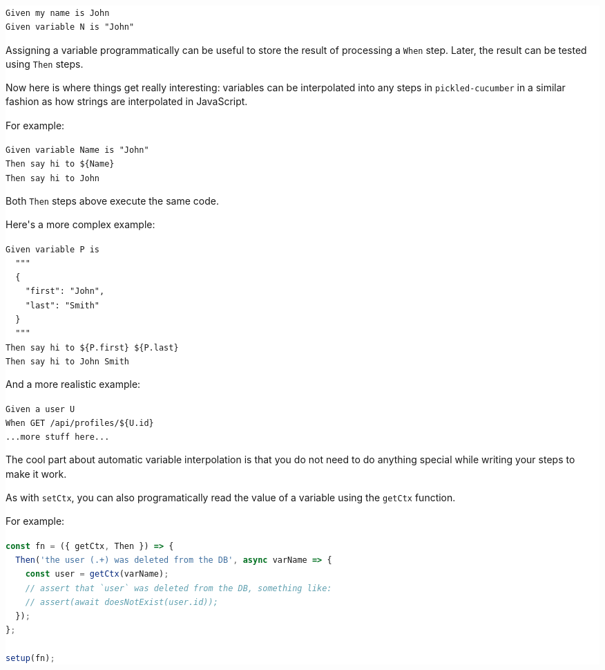 ```gherkin
Given my name is John
Given variable N is "John"
```

Assigning a variable programmatically can be useful to store the result of
processing a `When` step. Later, the result can be tested using `Then`
steps.

Now here is where things get really interesting: variables can be interpolated
into any steps in `pickled-cucumber` in a similar fashion as how strings
are interpolated in JavaScript.

For example:

```gherkin
Given variable Name is "John"
Then say hi to ${Name}
Then say hi to John
```

Both `Then` steps above execute the same code.

Here's a more complex example:

```gherkin
Given variable P is
  """
  {
    "first": "John",
    "last": "Smith"
  }
  """
Then say hi to ${P.first} ${P.last}
Then say hi to John Smith
```

And a more realistic example:
```gherkin
Given a user U
When GET /api/profiles/${U.id}
...more stuff here...
```

The cool part about automatic variable interpolation is that you do not need to
do anything special while writing your steps to make it work.

As with `setCtx`, you can also programatically read the value of a variable
using the `getCtx` function.

For example:

```js
const fn = ({ getCtx, Then }) => {
  Then('the user (.+) was deleted from the DB', async varName => {
    const user = getCtx(varName);
    // assert that `user` was deleted from the DB, something like:
    // assert(await doesNotExist(user.id));
  });
};

setup(fn);
```

